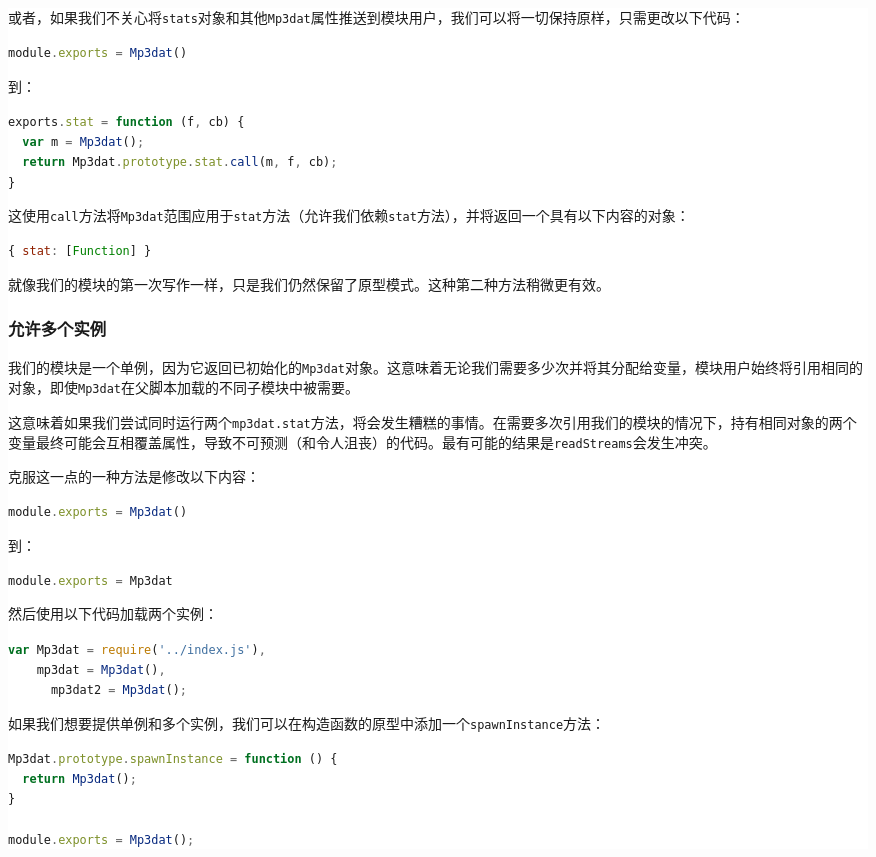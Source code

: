 或者，如果我们不关心将`stats`对象和其他`Mp3dat`属性推送到模块用户，我们可以将一切保持原样，只需更改以下代码：

```js
module.exports = Mp3dat()

```

到：

```js
exports.stat = function (f, cb) {
  var m = Mp3dat();
  return Mp3dat.prototype.stat.call(m, f, cb);
}

```

这使用`call`方法将`Mp3dat`范围应用于`stat`方法（允许我们依赖`stat`方法），并将返回一个具有以下内容的对象：

```js
{ stat: [Function] }

```

就像我们的模块的第一次写作一样，只是我们仍然保留了原型模式。这种第二种方法稍微更有效。

### 允许多个实例

我们的模块是一个单例，因为它返回已初始化的`Mp3dat`对象。这意味着无论我们需要多少次并将其分配给变量，模块用户始终将引用相同的对象，即使`Mp3dat`在父脚本加载的不同子模块中被需要。

这意味着如果我们尝试同时运行两个`mp3dat.stat`方法，将会发生糟糕的事情。在需要多次引用我们的模块的情况下，持有相同对象的两个变量最终可能会互相覆盖属性，导致不可预测（和令人沮丧）的代码。最有可能的结果是`readStreams`会发生冲突。

克服这一点的一种方法是修改以下内容：

```js
module.exports = Mp3dat()

```

到：

```js
module.exports = Mp3dat

```

然后使用以下代码加载两个实例：

```js
var Mp3dat = require('../index.js'),
	mp3dat = Mp3dat(),
      mp3dat2 = Mp3dat();

```

如果我们想要提供单例和多个实例，我们可以在构造函数的原型中添加一个`spawnInstance`方法：

```js
Mp3dat.prototype.spawnInstance = function () {
  return Mp3dat();
}

module.exports = Mp3dat();

```
